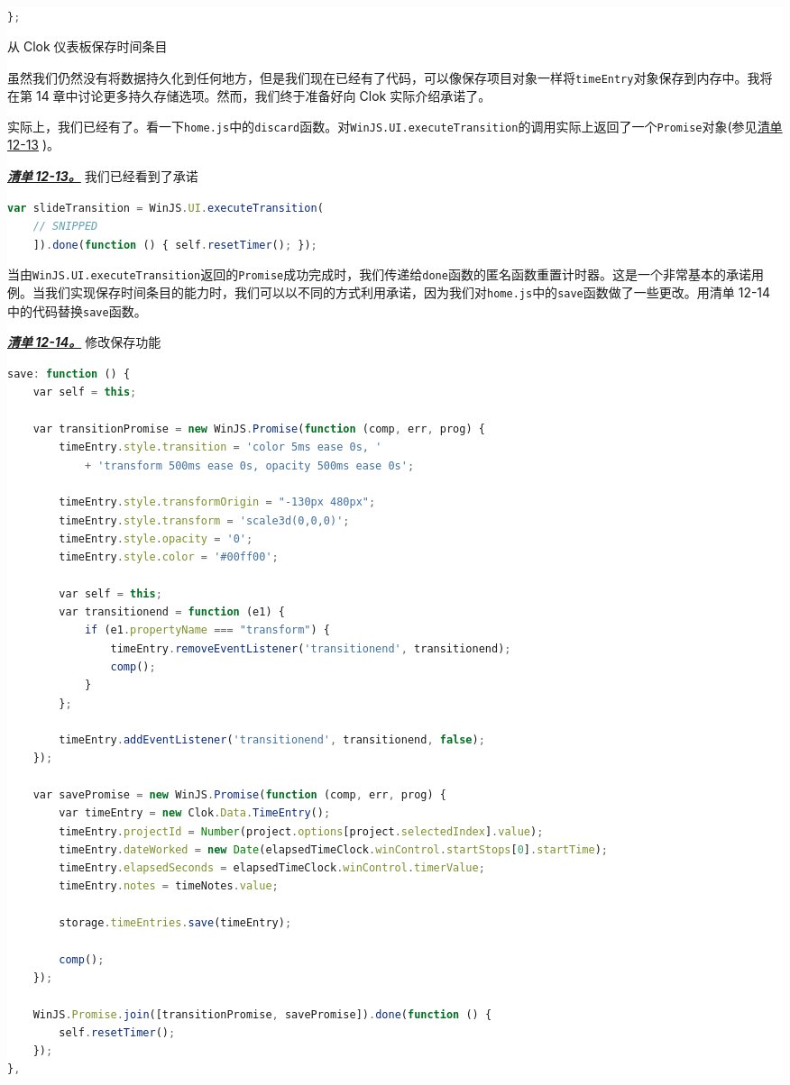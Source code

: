 ```js
};
```

从 Clok 仪表板保存时间条目

虽然我们仍然没有将数据持久化到任何地方，但是我们现在已经有了代码，可以像保存项目对象一样将`timeEntry`对象保存到内存中。我将在第 14 章中讨论更多持久存储选项。然而，我们终于准备好向 Clok 实际介绍承诺了。

实际上，我们已经有了。看一下`home.js`中的`discard`函数。对`WinJS.UI.executeTransition`的调用实际上返回了一个`Promise`对象(参见[清单 12-13](#list13) )。

[***清单 12-13。***](#_list13) 我们已经看到了承诺

```js
var slideTransition = WinJS.UI.executeTransition(
    // SNIPPED
    ]).done(function () { self.resetTimer(); });
```

当由`WinJS.UI.executeTransition`返回的`Promise`成功完成时，我们传递给`done`函数的匿名函数重置计时器。这是一个非常基本的承诺用例。当我们实现保存时间条目的能力时，我们可以以不同的方式利用承诺，因为我们对`home.js`中的`save`函数做了一些更改。用清单 12-14 中的代码替换`save`函数。

[***清单 12-14。***](#_list14) 修改保存功能

```js
save: function () {
    var self = this;

    var transitionPromise = new WinJS.Promise(function (comp, err, prog) {
        timeEntry.style.transition = 'color 5ms ease 0s, '
            + 'transform 500ms ease 0s, opacity 500ms ease 0s';

        timeEntry.style.transformOrigin = "-130px 480px";
        timeEntry.style.transform = 'scale3d(0,0,0)';
        timeEntry.style.opacity = '0';
        timeEntry.style.color = '#00ff00';

        var self = this;
        var transitionend = function (e1) {
            if (e1.propertyName === "transform") {
                timeEntry.removeEventListener('transitionend', transitionend);
                comp();
            }
        };

        timeEntry.addEventListener('transitionend', transitionend, false);
    });

    var savePromise = new WinJS.Promise(function (comp, err, prog) {
        var timeEntry = new Clok.Data.TimeEntry();
        timeEntry.projectId = Number(project.options[project.selectedIndex].value);
        timeEntry.dateWorked = new Date(elapsedTimeClock.winControl.startStops[0].startTime);
        timeEntry.elapsedSeconds = elapsedTimeClock.winControl.timerValue;
        timeEntry.notes = timeNotes.value;

        storage.timeEntries.save(timeEntry);

        comp();
    });

    WinJS.Promise.join([transitionPromise, savePromise]).done(function () {
        self.resetTimer();
    });
},
```
